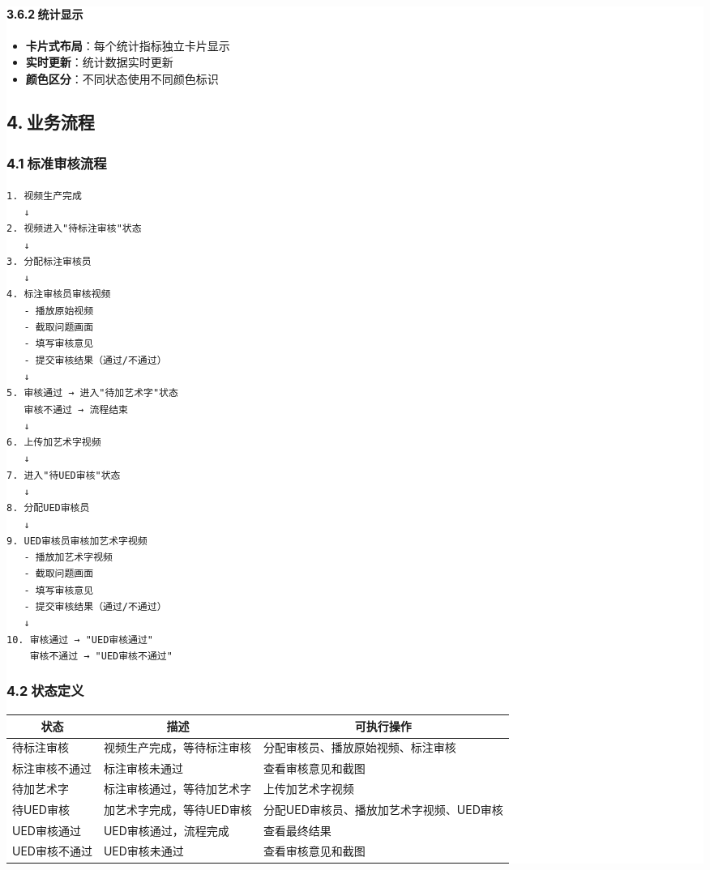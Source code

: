 #### 3.6.2 统计显示
- **卡片式布局**：每个统计指标独立卡片显示
- **实时更新**：统计数据实时更新
- **颜色区分**：不同状态使用不同颜色标识

## 4. 业务流程

### 4.1 标准审核流程

```
1. 视频生产完成
   ↓
2. 视频进入"待标注审核"状态
   ↓
3. 分配标注审核员
   ↓
4. 标注审核员审核视频
   - 播放原始视频
   - 截取问题画面
   - 填写审核意见
   - 提交审核结果（通过/不通过）
   ↓
5. 审核通过 → 进入"待加艺术字"状态
   审核不通过 → 流程结束
   ↓
6. 上传加艺术字视频
   ↓
7. 进入"待UED审核"状态
   ↓
8. 分配UED审核员
   ↓
9. UED审核员审核加艺术字视频
   - 播放加艺术字视频
   - 截取问题画面
   - 填写审核意见
   - 提交审核结果（通过/不通过）
   ↓
10. 审核通过 → "UED审核通过"
    审核不通过 → "UED审核不通过"
```

### 4.2 状态定义

| 状态 | 描述 | 可执行操作 |
|------|------|------------|
| 待标注审核 | 视频生产完成，等待标注审核 | 分配审核员、播放原始视频、标注审核 |
| 标注审核不通过 | 标注审核未通过 | 查看审核意见和截图 |
| 待加艺术字 | 标注审核通过，等待加艺术字 | 上传加艺术字视频 |
| 待UED审核 | 加艺术字完成，等待UED审核 | 分配UED审核员、播放加艺术字视频、UED审核 |
| UED审核通过 | UED审核通过，流程完成 | 查看最终结果 |
| UED审核不通过 | UED审核未通过 | 查看审核意见和截图 |

